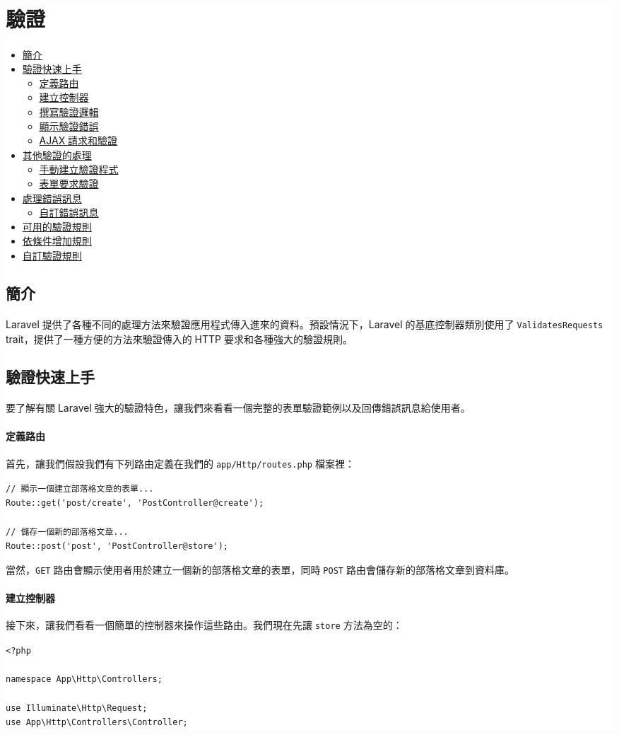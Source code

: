 # 驗證

- [簡介](#introduction)
- [驗證快速上手](#validation-quickstart)
    - [定義路由](#quick-defining-the-routes)
    - [建立控制器](#quick-creating-the-controller)
    - [撰寫驗證邏輯](#quick-writing-the-validation-logic)
    - [顯示驗證錯誤](#quick-displaying-the-validation-errors)
    - [AJAX 請求和驗證](#quick-ajax-requests-and-validation)
- [其他驗證的處理](#other-validation-approaches)
    - [手動建立驗證程式](#manually-creating-validators)
    - [表單要求驗證](#form-request-validation)
- [處理錯誤訊息](#working-with-error-messages)
    - [自訂錯誤訊息](#custom-error-messages)
- [可用的驗證規則](#available-validation-rules)
- [依條件增加規則](#conditionally-adding-rules)
- [自訂驗證規則](#custom-validation-rules)

<a name="introduction"></a>
## 簡介

Laravel 提供了各種不同的處理方法來驗證應用程式傳入進來的資料。預設情況下，Laravel 的基底控制器類別使用了 `ValidatesRequests` trait，提供了一種方便的方法來驗證傳入的 HTTP 要求和各種強大的驗證規則。

<a name="validation-quickstart"></a>
## 驗證快速上手

要了解有關 Laravel 強大的驗證特色，讓我們來看看一個完整的表單驗證範例以及回傳錯誤訊息給使用者。

<a name="quick-defining-the-routes"></a>
#### 定義路由

首先，讓我們假設我們有下列路由定義在我們的 `app/Http/routes.php` 檔案裡：

    // 顯示一個建立部落格文章的表單...
    Route::get('post/create', 'PostController@create');

    // 儲存一個新的部落格文章...
    Route::post('post', 'PostController@store');

當然，`GET` 路由會顯示使用者用於建立一個新的部落格文章的表單，同時 `POST` 路由會儲存新的部落格文章到資料庫。

<a name="quick-creating-the-controller"></a>
#### 建立控制器

接下來，讓我們看看一個簡單的控制器來操作這些路由。我們現在先讓 `store` 方法為空的：

    <?php

    namespace App\Http\Controllers;

    use Illuminate\Http\Request;
    use App\Http\Controllers\Controller;
